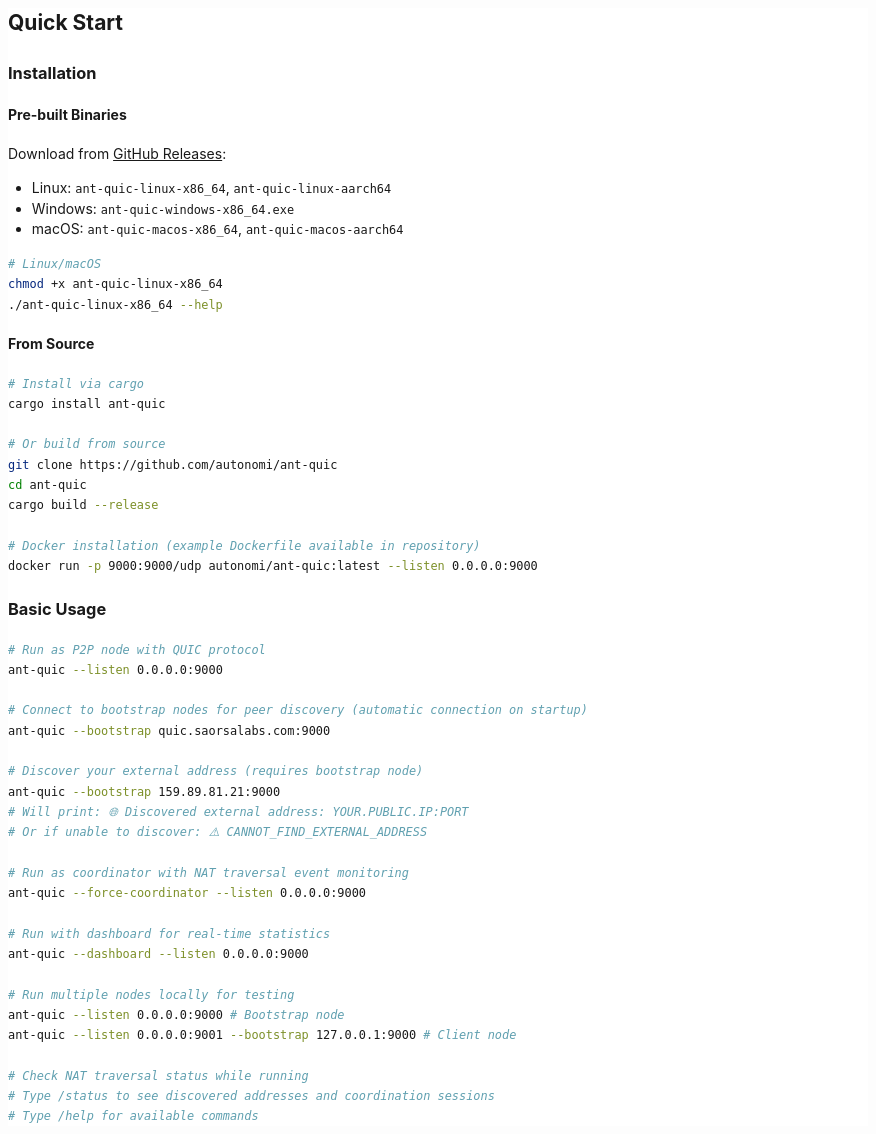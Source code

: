 ## Quick Start

### Installation

#### Pre-built Binaries

Download from [GitHub Releases](https://github.com/dirvine/ant-quic/releases):
- Linux: `ant-quic-linux-x86_64`, `ant-quic-linux-aarch64`
- Windows: `ant-quic-windows-x86_64.exe`
- macOS: `ant-quic-macos-x86_64`, `ant-quic-macos-aarch64`

```bash
# Linux/macOS
chmod +x ant-quic-linux-x86_64
./ant-quic-linux-x86_64 --help
```

#### From Source

```bash
# Install via cargo
cargo install ant-quic

# Or build from source
git clone https://github.com/autonomi/ant-quic
cd ant-quic
cargo build --release

# Docker installation (example Dockerfile available in repository)
docker run -p 9000:9000/udp autonomi/ant-quic:latest --listen 0.0.0.0:9000
```

### Basic Usage

```bash
# Run as P2P node with QUIC protocol
ant-quic --listen 0.0.0.0:9000

# Connect to bootstrap nodes for peer discovery (automatic connection on startup)
ant-quic --bootstrap quic.saorsalabs.com:9000

# Discover your external address (requires bootstrap node)
ant-quic --bootstrap 159.89.81.21:9000
# Will print: 🌐 Discovered external address: YOUR.PUBLIC.IP:PORT
# Or if unable to discover: ⚠️ CANNOT_FIND_EXTERNAL_ADDRESS

# Run as coordinator with NAT traversal event monitoring
ant-quic --force-coordinator --listen 0.0.0.0:9000

# Run with dashboard for real-time statistics
ant-quic --dashboard --listen 0.0.0.0:9000

# Run multiple nodes locally for testing
ant-quic --listen 0.0.0.0:9000 # Bootstrap node
ant-quic --listen 0.0.0.0:9001 --bootstrap 127.0.0.1:9000 # Client node

# Check NAT traversal status while running
# Type /status to see discovered addresses and coordination sessions
# Type /help for available commands
```
